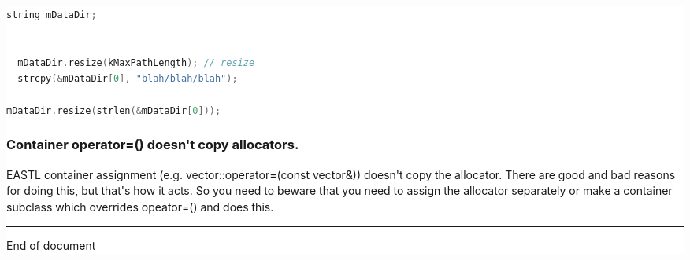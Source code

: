 ```cpp
string mDataDir;


  mDataDir.resize(kMaxPathLength); // resize
  strcpy(&mDataDir[0], "blah/blah/blah");
  
mDataDir.resize(strlen(&mDataDir[0]));
```

### Container operator=() doesn't copy allocators.

EASTL container assignment (e.g. vector::operator=(const vector&)) doesn't copy the allocator. There are good and bad reasons for doing this, but that's how it acts. So you need to beware that you need to assign the allocator separately or make a container subclass which overrides opeator=() and does this.

----------------------------------------------
End of document



